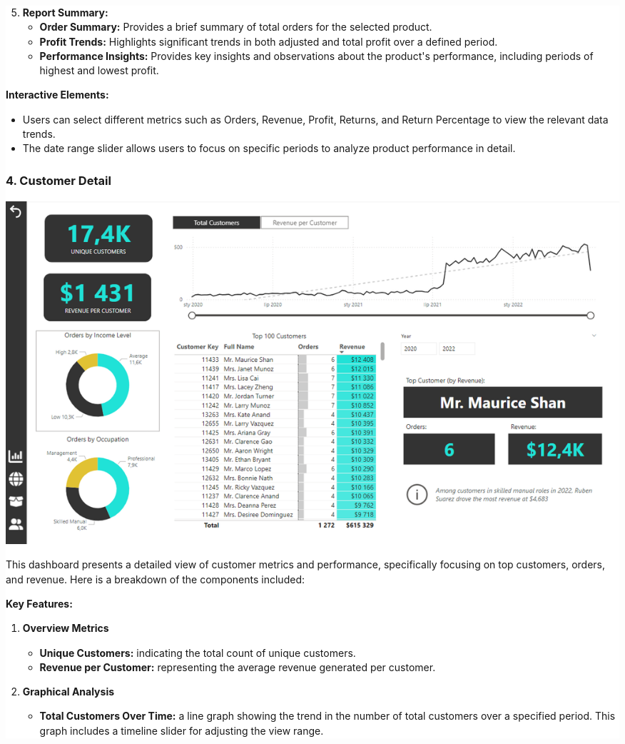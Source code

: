 5. **Report Summary:**
   - **Order Summary:** Provides a brief summary of total orders for the selected product.
   - **Profit Trends:** Highlights significant trends in both adjusted and total profit over a defined period.
   - **Performance Insights:** Provides key insights and observations about the product's performance, including periods of highest and lowest profit.

**Interactive Elements:**
- Users can select different metrics such as Orders, Revenue, Profit, Returns, and Return Percentage to view the relevant data trends.
- The date range slider allows users to focus on specific periods to analyze product performance in detail.



### 4. Customer Detail
![Customer Detail](dashboards\4.png)

This dashboard presents a detailed view of customer metrics and performance, specifically focusing on top customers, orders, and revenue. Here is a breakdown of the components included:

**Key Features:**

1. **Overview Metrics**
    - **Unique Customers:** indicating the total count of unique customers.
    - **Revenue per Customer:** representing the average revenue generated per customer.

2. **Graphical Analysis**
    - **Total Customers Over Time:** a line graph showing the trend in the number of total customers over a specified period. This graph includes a timeline slider for adjusting the view range.
